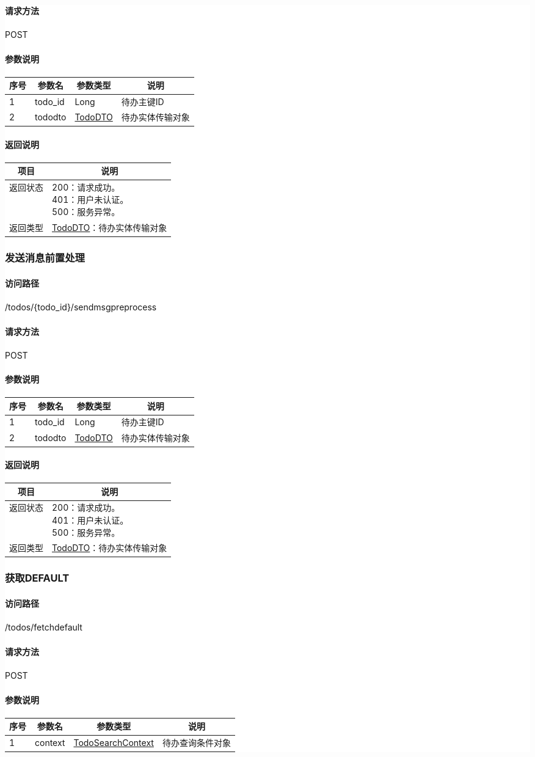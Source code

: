 #### 请求方法
POST

#### 参数说明
| 序号 | 参数名 | 参数类型 | 说明 |
| ---- | ---- | ---- | ---- |
| 1 | todo_id | Long | 待办主键ID |
| 2 | tododto | [TodoDTO](#TodoDTO) | 待办实体传输对象 |

#### 返回说明
| 项目 | 说明 |
| ---- | ---- |
| 返回状态 | 200：请求成功。<br>401：用户未认证。<br>500：服务异常。 |
| 返回类型 | [TodoDTO](#TodoDTO)：待办实体传输对象 |

### 发送消息前置处理
#### 访问路径
/todos/{todo_id}/sendmsgpreprocess

#### 请求方法
POST

#### 参数说明
| 序号 | 参数名 | 参数类型 | 说明 |
| ---- | ---- | ---- | ---- |
| 1 | todo_id | Long | 待办主键ID |
| 2 | tododto | [TodoDTO](#TodoDTO) | 待办实体传输对象 |

#### 返回说明
| 项目 | 说明 |
| ---- | ---- |
| 返回状态 | 200：请求成功。<br>401：用户未认证。<br>500：服务异常。 |
| 返回类型 | [TodoDTO](#TodoDTO)：待办实体传输对象 |

### 获取DEFAULT
#### 访问路径
/todos/fetchdefault

#### 请求方法
POST

#### 参数说明
| 序号 | 参数名 | 参数类型 | 说明 |
| ---- | ---- | ---- | ---- |
| 1 | context | [TodoSearchContext](#TodoSearchContext) | 待办查询条件对象 |
